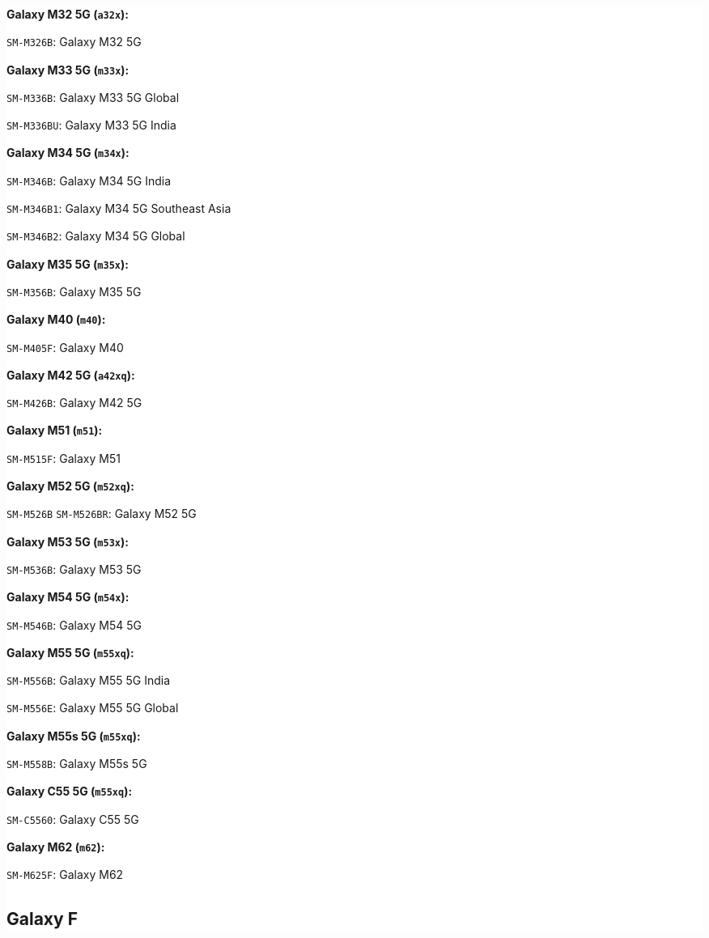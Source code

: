 **Galaxy M32 5G (`a32x`):**

`SM-M326B`: Galaxy M32 5G

**Galaxy M33 5G (`m33x`):**

`SM-M336B`: Galaxy M33 5G Global

`SM-M336BU`: Galaxy M33 5G India

**Galaxy M34 5G (`m34x`):**

`SM-M346B`: Galaxy M34 5G India

`SM-M346B1`: Galaxy M34 5G Southeast Asia

`SM-M346B2`: Galaxy M34 5G Global

**Galaxy M35 5G (`m35x`):**

`SM-M356B`: Galaxy M35 5G

**Galaxy M40 (`m40`):**

`SM-M405F`: Galaxy M40

**Galaxy M42 5G (`a42xq`):**

`SM-M426B`: Galaxy M42 5G

**Galaxy M51 (`m51`):**

`SM-M515F`: Galaxy M51

**Galaxy M52 5G (`m52xq`):**

`SM-M526B` `SM-M526BR`: Galaxy M52 5G

**Galaxy M53 5G (`m53x`):**

`SM-M536B`: Galaxy M53 5G

**Galaxy M54 5G (`m54x`):**

`SM-M546B`: Galaxy M54 5G

**Galaxy M55 5G (`m55xq`):**

`SM-M556B`: Galaxy M55 5G India

`SM-M556E`: Galaxy M55 5G Global

**Galaxy M55s 5G (`m55xq`):**

`SM-M558B`: Galaxy M55s 5G

**Galaxy C55 5G (`m55xq`):**

`SM-C5560`: Galaxy C55 5G

**Galaxy M62 (`m62`):**

`SM-M625F`: Galaxy M62

## Galaxy F
